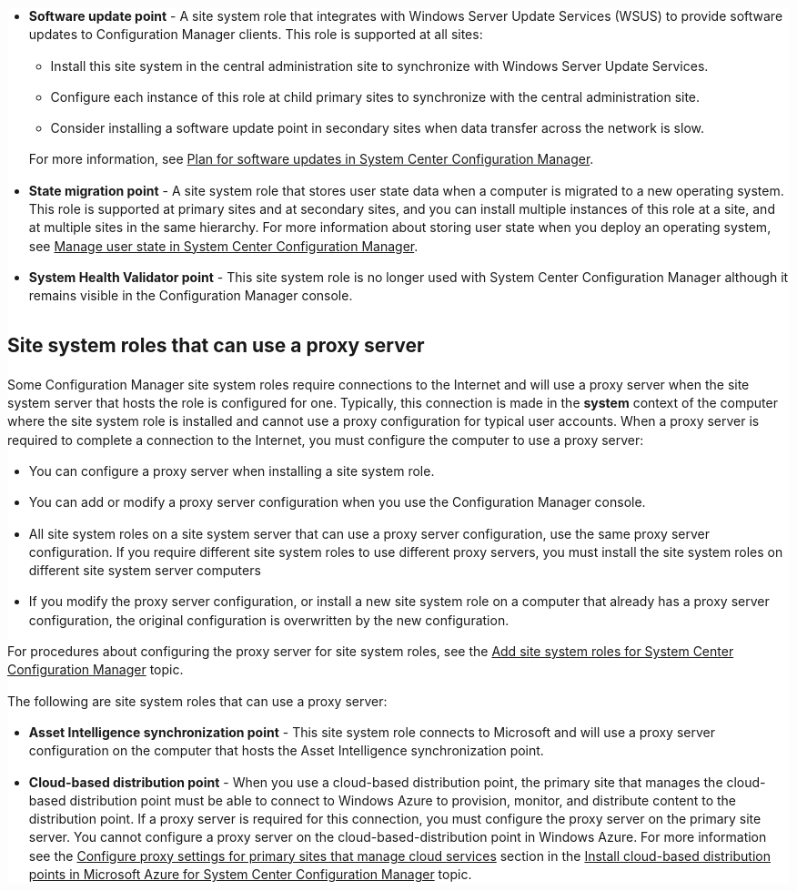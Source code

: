 -   **Software update point** - A site system role that integrates with Windows Server Update Services (WSUS) to provide software updates to Configuration Manager clients. This role  is supported at all sites:  
  
    -   Install this site system in the central administration site to synchronize with Windows Server Update Services.  
  
    -   Configure each instance of this  role at  child primary sites to synchronize with the central administration site.  
  
    -   Consider installing a software update point in secondary sites when data transfer across the network is slow.  
  
     For more information, see [Plan for software updates in System Center Configuration Manager](../../../sum/plan-design/plan-for-software-updates.md).  
  
-   **State migration point** - A site system role that stores user state data when a computer is migrated to a new operating system. This role is supported  at primary sites and at secondary sites, and you can install multiple instances of this role at a site, and at multiple sites in the same hierarchy. For more information about storing user state when you deploy an operating system, see [Manage user state in System Center Configuration Manager](../../../osd/deploy-use/manage-user-state.md).  
  
-   **System Health Validator point** - This site system role is no longer used with System Center Configuration Manager although it remains visible in the Configuration Manager console.  
  
##  <a name="bkmk_proxy"></a> Site system roles that can use a proxy server  
 Some Configuration Manager site system roles require connections to the Internet and will use a proxy server when the site system server that hosts the role is configured for one. Typically, this connection is made in the **system** context of the computer where the site system role is installed and cannot use a proxy configuration for typical user accounts. When a proxy server is required to complete a connection to the Internet, you must configure the computer to use a proxy server:  
  
-   You can configure a proxy server when installing a site system role.  
  
-   You can add or modify a proxy server configuration when you use  the Configuration Manager console.  
  
-   All site system roles on a site system server that can use a proxy server configuration, use the same proxy server configuration. If you require different site system roles to use different proxy servers, you must install the site system roles on different site system server computers  
  
-   If you modify the proxy server configuration, or install a new site system role on a computer that already has a proxy server configuration, the original configuration is overwritten by the new configuration.  
  
 For procedures about configuring the proxy server for site system roles, see the [Add site system roles for System Center Configuration Manager](../../../core/servers/deploy/configure/add-site-system-roles.md) topic.  
  
 The following are site system roles that can use a proxy server:  
  
-   **Asset Intelligence synchronization point** - This site system role connects to Microsoft and will use a proxy server configuration on the computer that hosts the Asset Intelligence synchronization point.  
  
-   **Cloud-based distribution point** - When you use a cloud-based distribution point, the primary site that manages the cloud-based distribution point must be able to connect to Windows Azure to provision, monitor, and distribute content to the distribution point. If a proxy server is required for this connection, you must configure the proxy server on the primary site server. You cannot configure a proxy server on the cloud-based-distribution point in Windows Azure.  For more information see the [Configure proxy settings for primary sites that manage cloud services](../../../core/servers/deploy/configure/install-cloud-based-distribution-points-in-microsoft-azure.md#BKMK_ConfigProxyforCloud) section in the [Install cloud-based distribution points in Microsoft Azure for System Center Configuration Manager](../../../core/servers/deploy/configure/install-cloud-based-distribution-points-in-microsoft-azure.md) topic.  
  